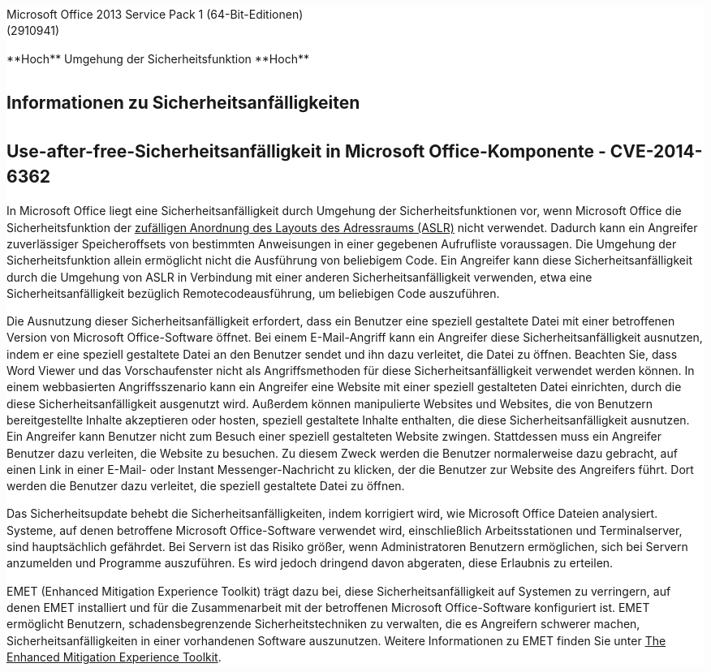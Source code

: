 Microsoft Office 2013 Service Pack 1 (64-Bit-Editionen)  
(2910941)
</td>
<td style="border:1px solid black;">
**Hoch**  
Umgehung der Sicherheitsfunktion
</td>
<td style="border:1px solid black;">
**Hoch**
</td>
</tr>
</table>
 

Informationen zu Sicherheitsanfälligkeiten
------------------------------------------

Use-after-free-Sicherheitsanfälligkeit in Microsoft Office-Komponente - CVE-2014-6362
-------------------------------------------------------------------------------------

In Microsoft Office liegt eine Sicherheitsanfälligkeit durch Umgehung der Sicherheitsfunktionen vor, wenn Microsoft Office die Sicherheitsfunktion der [zufälligen Anordnung des Layouts des Adressraums (ASLR)](https://technet.microsoft.com/de-de/library/security/dn848375.aspx) nicht verwendet. Dadurch kann ein Angreifer zuverlässiger Speicheroffsets von bestimmten Anweisungen in einer gegebenen Aufrufliste voraussagen. Die Umgehung der Sicherheitsfunktion allein ermöglicht nicht die Ausführung von beliebigem Code. Ein Angreifer kann diese Sicherheitsanfälligkeit durch die Umgehung von ASLR in Verbindung mit einer anderen Sicherheitsanfälligkeit verwenden, etwa eine Sicherheitsanfälligkeit bezüglich Remotecodeausführung, um beliebigen Code auszuführen.

Die Ausnutzung dieser Sicherheitsanfälligkeit erfordert, dass ein Benutzer eine speziell gestaltete Datei mit einer betroffenen Version von Microsoft Office-Software öffnet. Bei einem E-Mail-Angriff kann ein Angreifer diese Sicherheitsanfälligkeit ausnutzen, indem er eine speziell gestaltete Datei an den Benutzer sendet und ihn dazu verleitet, die Datei zu öffnen. Beachten Sie, dass Word Viewer und das Vorschaufenster nicht als Angriffsmethoden für diese Sicherheitsanfälligkeit verwendet werden können. In einem webbasierten Angriffsszenario kann ein Angreifer eine Website mit einer speziell gestalteten Datei einrichten, durch die diese Sicherheitsanfälligkeit ausgenutzt wird. Außerdem können manipulierte Websites und Websites, die von Benutzern bereitgestellte Inhalte akzeptieren oder hosten, speziell gestaltete Inhalte enthalten, die diese Sicherheitsanfälligkeit ausnutzen. Ein Angreifer kann Benutzer nicht zum Besuch einer speziell gestalteten Website zwingen. Stattdessen muss ein Angreifer Benutzer dazu verleiten, die Website zu besuchen. Zu diesem Zweck werden die Benutzer normalerweise dazu gebracht, auf einen Link in einer E-Mail- oder Instant Messenger-Nachricht zu klicken, der die Benutzer zur Website des Angreifers führt. Dort werden die Benutzer dazu verleitet, die speziell gestaltete Datei zu öffnen.

Das Sicherheitsupdate behebt die Sicherheitsanfälligkeiten, indem korrigiert wird, wie Microsoft Office Dateien analysiert. Systeme, auf denen betroffene Microsoft Office-Software verwendet wird, einschließlich Arbeitsstationen und Terminalserver, sind hauptsächlich gefährdet. Bei Servern ist das Risiko größer, wenn Administratoren Benutzern ermöglichen, sich bei Servern anzumelden und Programme auszuführen. Es wird jedoch dringend davon abgeraten, diese Erlaubnis zu erteilen.

EMET (Enhanced Mitigation Experience Toolkit) trägt dazu bei, diese Sicherheitsanfälligkeit auf Systemen zu verringern, auf denen EMET installiert und für die Zusammenarbeit mit der betroffenen Microsoft Office-Software konfiguriert ist. EMET ermöglicht Benutzern, schadensbegrenzende Sicherheitstechniken zu verwalten, die es Angreifern schwerer machen, Sicherheitsanfälligkeiten in einer vorhandenen Software auszunutzen. Weitere Informationen zu EMET finden Sie unter [The Enhanced Mitigation Experience Toolkit](http://technet.microsoft.com/de-de/security/jj653751).
